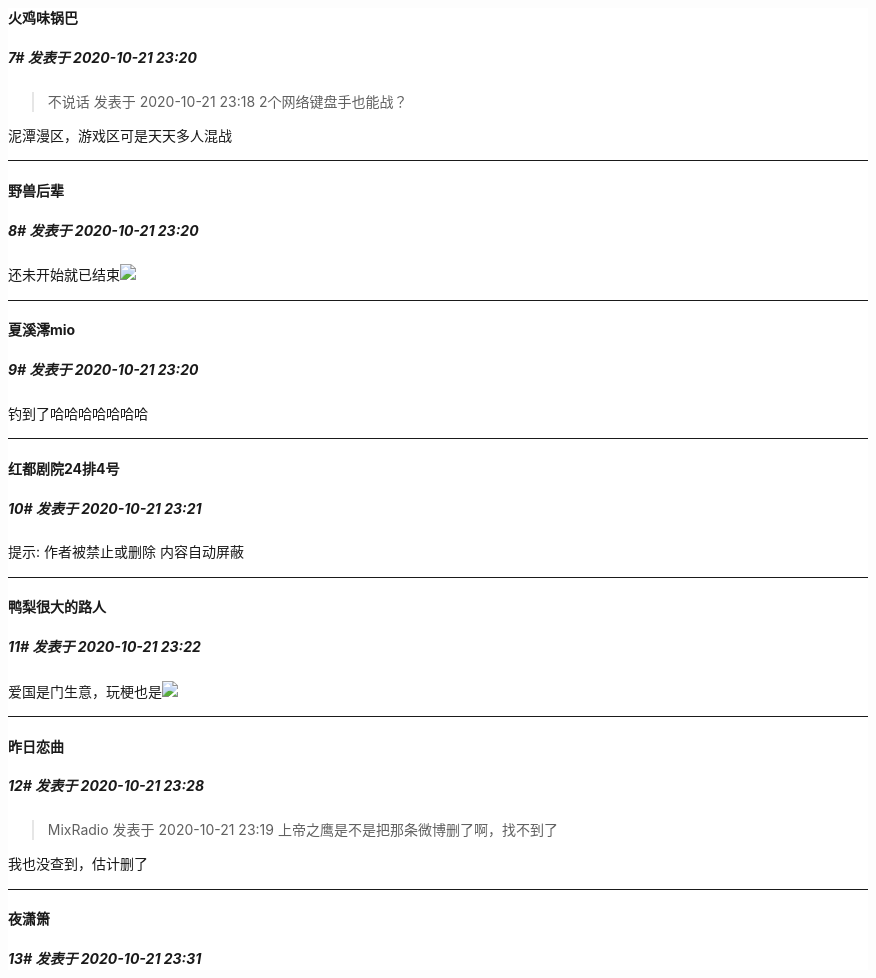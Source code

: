 ####  火鸡味锅巴  
##### 7#       发表于 2020-10-21 23:20


<blockquote>不说话 发表于 2020-10-21 23:18
2个网络键盘手也能战？</blockquote>
泥潭漫区，游戏区可是天天多人混战


-----

####  野兽后辈  
##### 8#       发表于 2020-10-21 23:20


还未开始就已结束<img src="https://static.saraba1st.com/image/smiley/face2017/066.png" referrerpolicy="no-referrer">


-----

####  夏溪澪mio  
##### 9#       发表于 2020-10-21 23:20


钓到了哈哈哈哈哈哈哈


-----

####  红都剧院24排4号  
##### 10#       发表于 2020-10-21 23:21

提示: 作者被禁止或删除 内容自动屏蔽


-----

####  鸭梨很大的路人  
##### 11#       发表于 2020-10-21 23:22


爱国是门生意，玩梗也是<img src="https://static.saraba1st.com/image/smiley/face2017/068.png" referrerpolicy="no-referrer">


-----

####  昨日恋曲  
##### 12#       发表于 2020-10-21 23:28


<blockquote>MixRadio 发表于 2020-10-21 23:19
上帝之鹰是不是把那条微博删了啊，找不到了</blockquote>
我也没查到，估计删了


-----

####  夜潇箫  
##### 13#       发表于 2020-10-21 23:31
